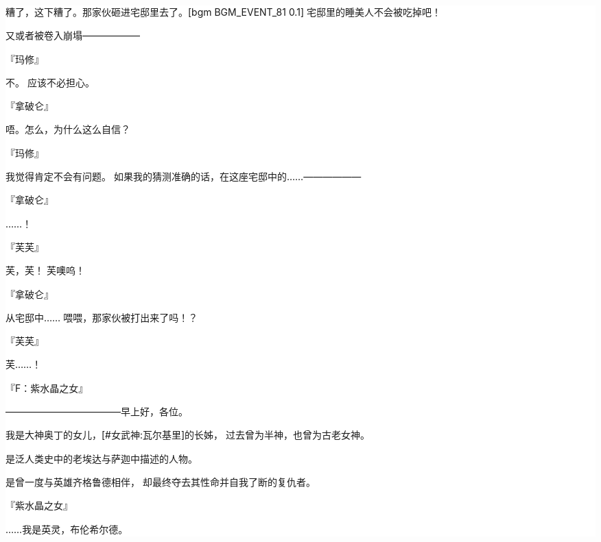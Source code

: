 糟了，这下糟了。那家伙砸进宅邸里去了。[bgm BGM_EVENT_81 0.1]
宅邸里的睡美人不会被吃掉吧！

又或者被卷入崩塌——————

『玛修』

不。
应该不必担心。

『拿破仑』

唔。怎么，为什么这么自信？

『玛修』

我觉得肯定不会有问题。
如果我的猜测准确的话，在这座宅邸中的……——————

『拿破仑』

……！

『芙芙』

芙，芙！
芙噢呜！

『拿破仑』

从宅邸中……
喂喂，那家伙被打出来了吗！？

『芙芙』

芙……！

『F：紫水晶之女』

————————————早上好，各位。

我是大神奥丁的女儿，[#女武神:瓦尔基里]的长姊，
过去曾为半神，也曾为古老女神。

是泛人类史中的老埃达与萨迦中描述的人物。

是曾一度与英雄齐格鲁德相伴，
却最终夺去其性命并自我了断的复仇者。

『紫水晶之女』

……我是英灵，布伦希尔德。


